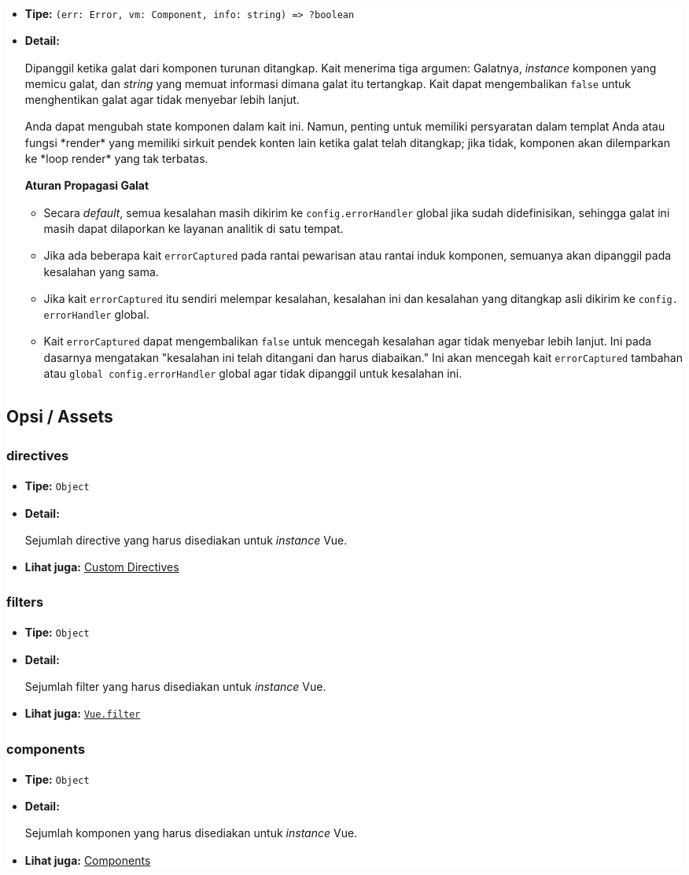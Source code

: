- **Tipe:** `(err: Error, vm: Component, info: string) => ?boolean`

- **Detail:**

  Dipanggil ketika galat dari komponen turunan ditangkap. Kait menerima tiga argumen: Galatnya, *instance* komponen yang memicu galat, dan *string* yang memuat informasi dimana galat itu tertangkap. Kait dapat mengembalikan `false` untuk menghentikan galat agar tidak menyebar lebih lanjut.

  <p class="tip">Anda dapat mengubah state komponen dalam kait ini. Namun, penting untuk memiliki persyaratan dalam templat Anda atau fungsi *render* yang memiliki sirkuit pendek konten lain ketika galat telah ditangkap; jika tidak, komponen akan dilemparkan ke *loop render* yang tak terbatas.</p>

  **Aturan Propagasi Galat**

  - Secara *default*, semua kesalahan masih dikirim ke `config.errorHandler` global jika sudah didefinisikan, sehingga galat ini masih dapat dilaporkan ke layanan analitik di satu tempat.

  - Jika ada beberapa kait `errorCaptured` pada rantai pewarisan atau rantai induk komponen, semuanya akan dipanggil pada kesalahan yang sama.

  - Jika kait `errorCaptured` itu sendiri melempar kesalahan, kesalahan ini dan kesalahan yang ditangkap asli dikirim ke `config.errorHandler` global.

  - Kait `errorCaptured` dapat mengembalikan `false` untuk mencegah kesalahan agar tidak menyebar lebih lanjut. Ini pada dasarnya mengatakan "kesalahan ini telah ditangani dan harus diabaikan." Ini akan mencegah kait `errorCaptured` tambahan atau `global config.errorHandler` global agar tidak dipanggil untuk kesalahan ini.

## Opsi / Assets

### directives

- **Tipe:** `Object`

- **Detail:**

  Sejumlah directive yang harus disediakan untuk _instance_ Vue.

- **Lihat juga:** [Custom Directives](../guide/custom-directive.html)

### filters

- **Tipe:** `Object`

- **Detail:**

  Sejumlah filter yang harus disediakan untuk _instance_ Vue.

- **Lihat juga:** [`Vue.filter`](#Vue-filter)

### components

- **Tipe:** `Object`

- **Detail:**

  Sejumlah komponen yang harus disediakan untuk _instance_ Vue.

- **Lihat juga:** [Components](../guide/components.html)
